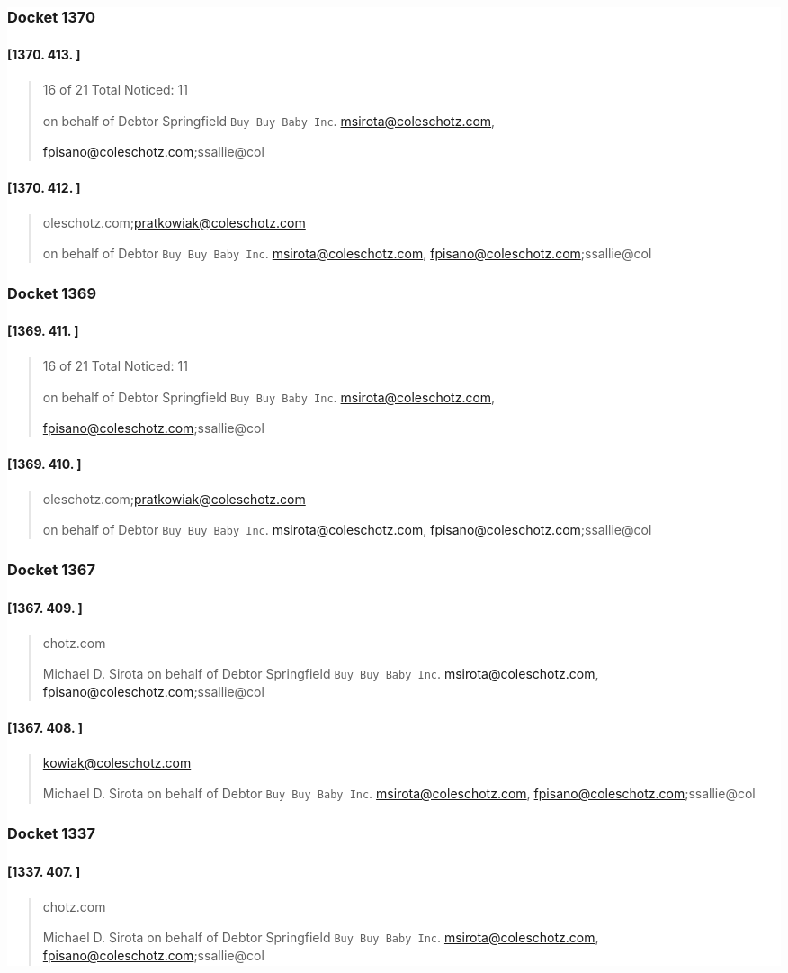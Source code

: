 ### Docket 1370

#### [1370. 413. ]
>  16 of 21 Total Noticed: 11
> 
> on behalf of Debtor Springfield `Buy Buy Baby Inc`. msirota@coleschotz.com,
> 
> fpisano@coleschotz.com;ssallie@col

#### [1370. 412. ]
> oleschotz.com;pratkowiak@coleschotz.com
> 
> on behalf of Debtor `Buy Buy Baby Inc`. msirota@coleschotz.com, fpisano@coleschotz.com;ssallie@col

### Docket 1369

#### [1369. 411. ]
>  16 of 21 Total Noticed: 11
> 
> on behalf of Debtor Springfield `Buy Buy Baby Inc`. msirota@coleschotz.com,
> 
> fpisano@coleschotz.com;ssallie@col

#### [1369. 410. ]
> oleschotz.com;pratkowiak@coleschotz.com
> 
> on behalf of Debtor `Buy Buy Baby Inc`. msirota@coleschotz.com, fpisano@coleschotz.com;ssallie@col

### Docket 1367

#### [1367. 409. ]
> chotz.com
> 
> Michael D. Sirota on behalf of Debtor Springfield `Buy Buy Baby Inc`. msirota@coleschotz.com, fpisano@coleschotz.com;ssallie@col

#### [1367. 408. ]
> kowiak@coleschotz.com
> 
> Michael D. Sirota on behalf of Debtor `Buy Buy Baby Inc`. msirota@coleschotz.com, fpisano@coleschotz.com;ssallie@col

### Docket 1337

#### [1337. 407. ]
> chotz.com
> 
> Michael D. Sirota on behalf of Debtor Springfield `Buy Buy Baby Inc`. msirota@coleschotz.com, fpisano@coleschotz.com;ssallie@col
